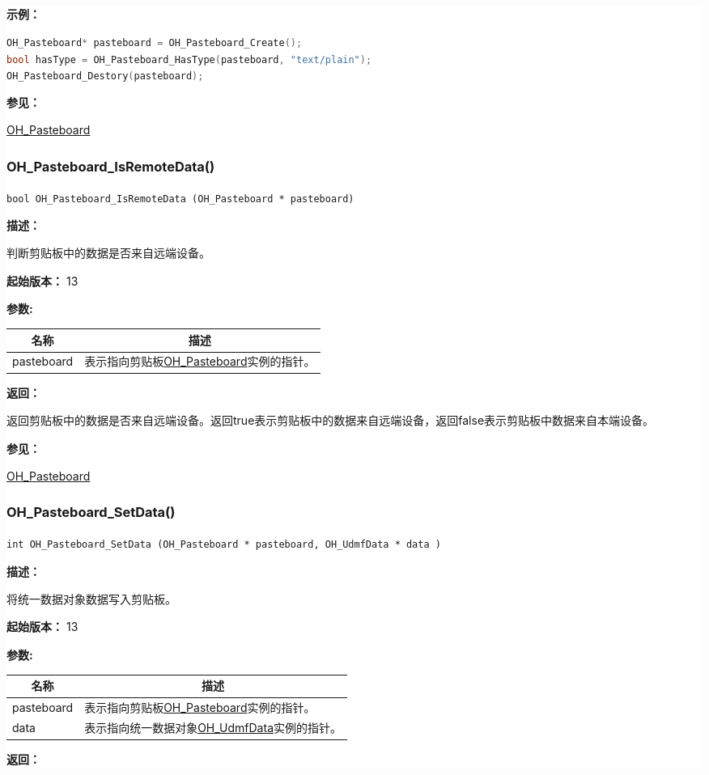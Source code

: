 **示例：**

```C
OH_Pasteboard* pasteboard = OH_Pasteboard_Create();
bool hasType = OH_Pasteboard_HasType(pasteboard, "text/plain");
OH_Pasteboard_Destory(pasteboard);
```

**参见：**

[OH_Pasteboard](#oh_pasteboard)


### OH_Pasteboard_IsRemoteData()

```
bool OH_Pasteboard_IsRemoteData (OH_Pasteboard * pasteboard)
```
**描述：**

判断剪贴板中的数据是否来自远端设备。

**起始版本：** 13

**参数:**

| 名称 | 描述 |
| -------- | -------- |
| pasteboard | 表示指向剪贴板[OH_Pasteboard](#oh_pasteboard)实例的指针。  |

**返回：**

返回剪贴板中的数据是否来自远端设备。返回true表示剪贴板中的数据来自远端设备，返回false表示剪贴板中数据来自本端设备。

**参见：**

[OH_Pasteboard](#oh_pasteboard)


### OH_Pasteboard_SetData()

```
int OH_Pasteboard_SetData (OH_Pasteboard * pasteboard, OH_UdmfData * data )
```
**描述：**

将统一数据对象数据写入剪贴板。

**起始版本：** 13

**参数:**

| 名称 | 描述 |
| -------- | -------- |
| pasteboard | 表示指向剪贴板[OH_Pasteboard](#oh_pasteboard)实例的指针。  |
| data | 表示指向统一数据对象[OH_UdmfData](../apis-arkdata/_u_d_m_f.md)实例的指针。  |

**返回：**
